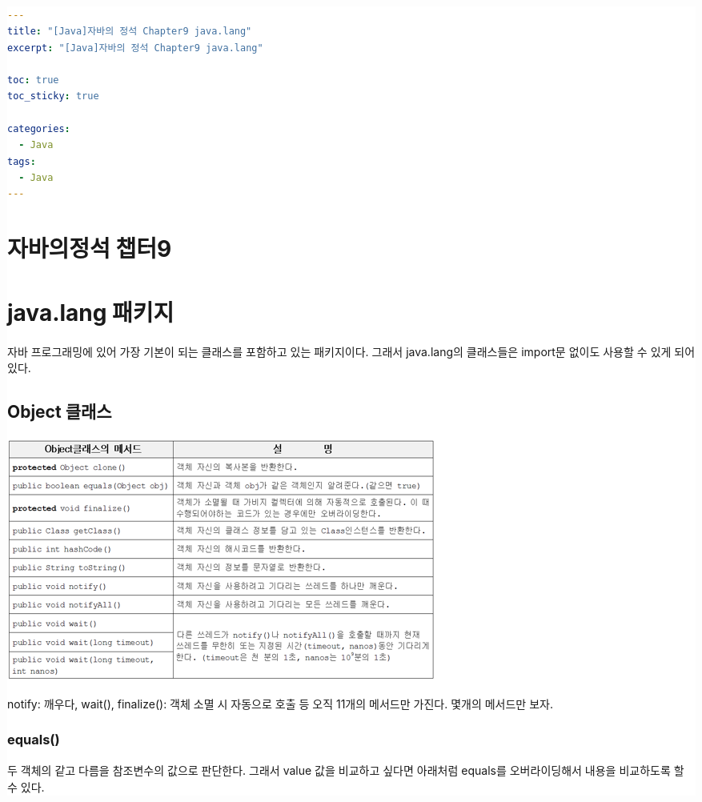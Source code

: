 ```yaml
---
title: "[Java]자바의 정석 Chapter9 java.lang"
excerpt: "[Java]자바의 정석 Chapter9 java.lang"

toc: true
toc_sticky: true

categories:
  - Java
tags:
  - Java
---
```


# 자바의정석 챕터9

# java.lang 패키지

자바 프로그래밍에 있어 가장 기본이 되는 클래스를 포함하고 있는 패키지이다. 그래서 java.lang의 클래스들은 import문 없이도 사용할 수 있게 되어 있다.

## Object 클래스

![Untitled](/assets/images/javastudy3/Untitled.png)

notify: 깨우다, wait(), finalize(): 객체 소멸 시 자동으로 호출 등 오직 11개의 메서드만 가진다. 몇개의 메서드만 보자.

### equals()

두 객체의 같고 다름을 참조변수의 값으로 판단한다. 그래서 value 값을 비교하고 싶다면 아래처럼 equals를 오버라이딩해서 내용을 비교하도록 할 수 있다.
